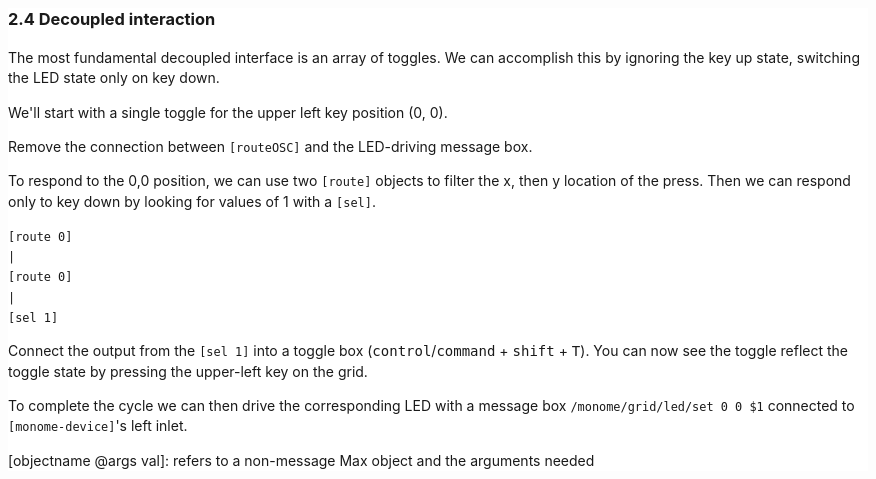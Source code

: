 ### 2.4 Decoupled interaction

The most fundamental decoupled interface is an array of toggles. We can accomplish this by ignoring the key up state, switching the LED state only on key down.

We'll start with a single toggle for the upper left key position (0, 0).

Remove the connection between `[routeOSC]` and the LED-driving message box.

To respond to the 0,0 position, we can use two `[route]` objects to filter the x, then y location of the press. Then we can respond only to key down by looking for values of 1 with a `[sel]`.

	[route 0]
	|
	[route 0]
	|
	[sel 1]

Connect the output from the `[sel 1]` into a toggle box (<kbd>control</kbd>/<kbd>command</kbd> + <kbd>shift</kbd> + <kbd>T</kbd>). You can now see the toggle reflect the toggle state by pressing the upper-left key on the grid.

To complete the cycle we can then drive the corresponding LED with a message box `/monome/grid/led/set 0 0 $1` connected to `[monome-device]`'s left inlet.


[objectname @args val]: refers to a non-message Max object and the arguments needed